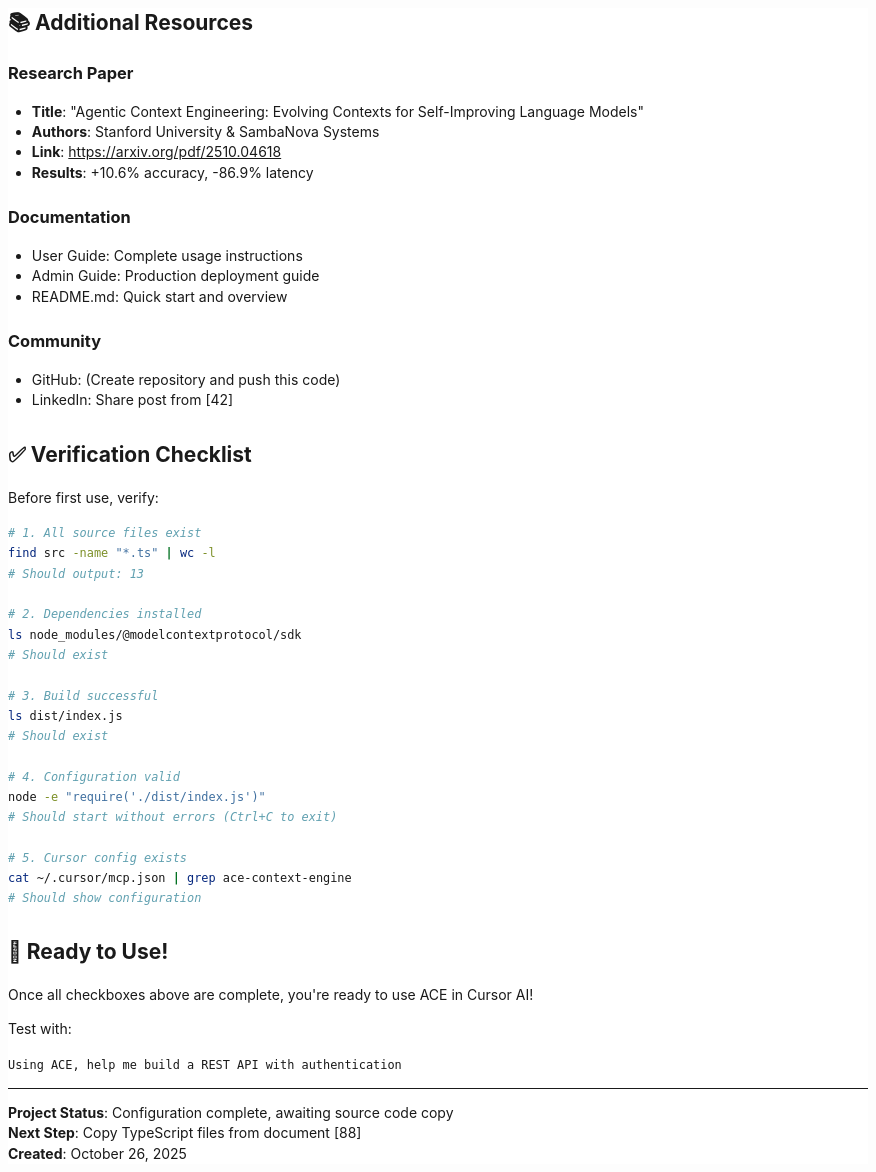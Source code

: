 ## 📚 Additional Resources

### Research Paper
- **Title**: "Agentic Context Engineering: Evolving Contexts for Self-Improving Language Models"
- **Authors**: Stanford University & SambaNova Systems
- **Link**: https://arxiv.org/pdf/2510.04618
- **Results**: +10.6% accuracy, -86.9% latency

### Documentation
- User Guide: Complete usage instructions
- Admin Guide: Production deployment guide
- README.md: Quick start and overview

### Community
- GitHub: (Create repository and push this code)
- LinkedIn: Share post from [42]

## ✅ Verification Checklist

Before first use, verify:

```bash
# 1. All source files exist
find src -name "*.ts" | wc -l
# Should output: 13

# 2. Dependencies installed
ls node_modules/@modelcontextprotocol/sdk
# Should exist

# 3. Build successful
ls dist/index.js
# Should exist

# 4. Configuration valid
node -e "require('./dist/index.js')"
# Should start without errors (Ctrl+C to exit)

# 5. Cursor config exists
cat ~/.cursor/mcp.json | grep ace-context-engine
# Should show configuration
```

## 🎉 Ready to Use!

Once all checkboxes above are complete, you're ready to use ACE in Cursor AI!

Test with:
```
Using ACE, help me build a REST API with authentication
```

---

**Project Status**: Configuration complete, awaiting source code copy  
**Next Step**: Copy TypeScript files from document [88]  
**Created**: October 26, 2025
